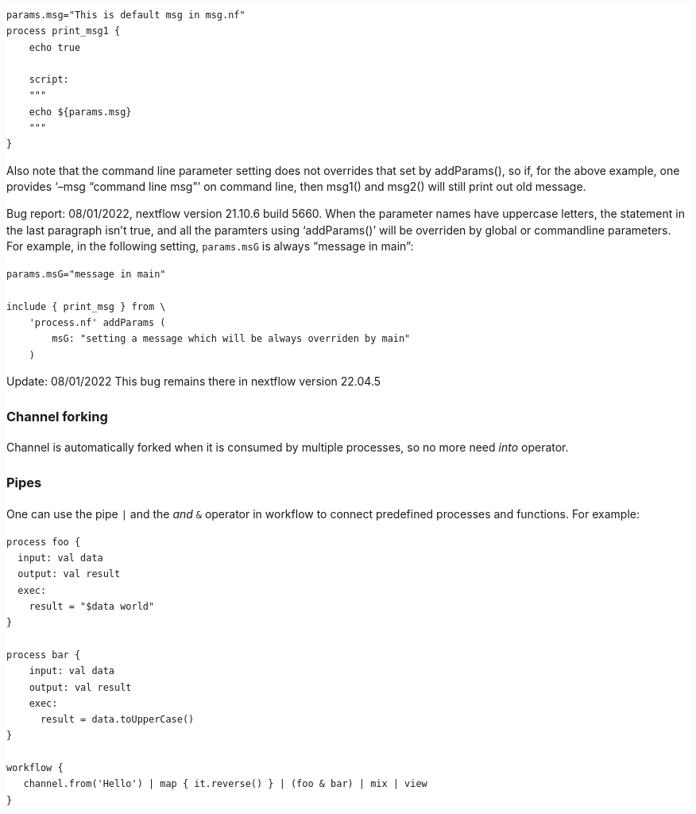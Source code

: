     params.msg="This is default msg in msg.nf"
    process print_msg1 {
        echo true

        script:
        """
        echo ${params.msg}
        """
    }

Also note that the command line parameter setting does not overrides
that set by addParams(), so if, for the above example, one provides
‘–msg “command line msg”’ on command line, then msg1() and msg2() will
still print out old message.

Bug report: 08/01/2022, nextflow version 21.10.6 build 5660. When the
parameter names have uppercase letters, the statement in the last
paragraph isn’t true, and all the paramters using ‘addParams()’ will be
overriden by global or commandline parameters. For example, in the
following setting, `params.msG` is always “message in main”:

    params.msG="message in main"

    include { print_msg } from \
        'process.nf' addParams (
            msG: "setting a message which will be always overriden by main"
        )

Update: 08/01/2022 This bug remains there in nextflow version 22.04.5

### Channel forking

Channel is automatically forked when it is consumed by multiple
processes, so no more need *into* operator.

### Pipes

One can use the pipe `|` and the *and* `&` operator in workflow to
connect predefined processes and functions. For example:

    process foo {
      input: val data
      output: val result
      exec:
        result = "$data world"
    }

    process bar {
        input: val data
        output: val result
        exec:
          result = data.toUpperCase()
    }

    workflow {
       channel.from('Hello') | map { it.reverse() } | (foo & bar) | mix | view
    }
